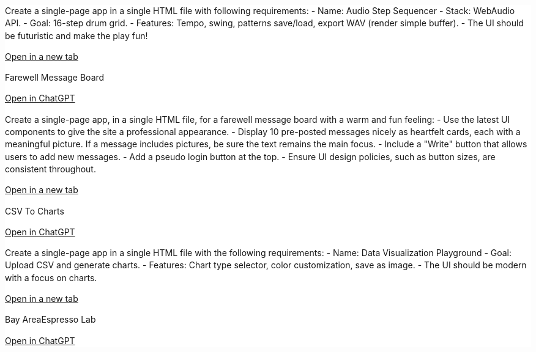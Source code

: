 Create a single-page app in a single HTML file with following requirements:
\- Name: Audio Step Sequencer
\- Stack: WebAudio API.
\- Goal: 16-step drum grid.
\- Features: Tempo, swing, patterns save/load, export WAV (render simple buffer).
\- The UI should be futuristic and make the play fun!

[Open in a new tab](https://gpt5-coding-examples.vercel.app/farewell-message-board)

Farewell Message Board

[Open in ChatGPT](https://chatgpt.com/?model=gpt-5&prompt=Create%20a%20single-page%20app%2C%20in%20a%20single%20HTML%20file%2C%20for%20a%20farewell%20message%20board%20with%20a%20warm%20and%20fun%20feeling%3A%0A-%20Use%20the%20latest%20UI%20components%20to%20give%20the%20site%20a%20professional%20appearance.%0A-%20Display%2010%20pre-posted%20messages%20nicely%20as%20heartfelt%20cards%2C%20each%20with%20a%20meaningful%20picture.%20If%20a%20message%20includes%20pictures%2C%20be%20sure%20the%20text%20remains%20the%20main%20focus.%0A-%20Include%20a%20%22Write%22%20button%20that%20allows%20users%20to%20add%20new%20messages.%0A-%20Add%20a%20pseudo%20login%20button%20at%20the%20top.%0A-%20Ensure%20UI%20design%20policies%2C%20such%20as%20button%20sizes%2C%20are%20consistent%20throughout.%0A)

Create a single-page app, in a single HTML file, for a farewell message board with a warm and fun feeling:
\- Use the latest UI components to give the site a professional appearance.
\- Display 10 pre-posted messages nicely as heartfelt cards, each with a meaningful picture. If a message includes pictures, be sure the text remains the main focus.
\- Include a "Write" button that allows users to add new messages.
\- Add a pseudo login button at the top.
\- Ensure UI design policies, such as button sizes, are consistent throughout.

[Open in a new tab](https://gpt5-coding-examples.vercel.app/csv-to-charts)

CSV To Charts

[Open in ChatGPT](https://chatgpt.com/?model=gpt-5&prompt=Create%20a%20single-page%20app%20in%20a%20single%20HTML%20file%20with%20the%20following%20requirements%3A%0A-%20Name%3A%20Data%20Visualization%20Playground%0A-%20Goal%3A%20Upload%20CSV%20and%20generate%20charts.%0A-%20Features%3A%20Chart%20type%20selector%2C%20color%20customization%2C%20save%20as%20image.%0A-%20The%20UI%20should%20be%20modern%20with%20a%20focus%20on%20charts.%0A)

Create a single-page app in a single HTML file with the following requirements:
\- Name: Data Visualization Playground
\- Goal: Upload CSV and generate charts.
\- Features: Chart type selector, color customization, save as image.
\- The UI should be modern with a focus on charts.

[Open in a new tab](https://gpt5-coding-examples.vercel.app/espresso)

Bay AreaEspresso Lab

[Open in ChatGPT](https://chatgpt.com/?model=gpt-5&prompt=Please%20generate%20a%20beautiful%2C%20realistic%20landing%20page%20for%20a%20service%20that%20provides%20the%20ultimate%20coffee%20enthusiast%20a%20%24200%2Fmonth%20subscription%20that%20provides%20equipment%20rental%20and%20coaching%20for%20coffee%20roasting%20and%20creating%20the%20ultimate%20espresso.%20The%20target%20audience%20is%20a%20bay%20area%20middle-aged%20person%20who%20might%20work%20in%20tech%20and%20is%20educated%2C%20has%20disposable%20income%2C%20and%20is%20passionate%20about%20the%20art%20and%20science%20of%20coffee.%20Optimize%20for%20conversion%20for%20a%206%20month%20signup.%0A)
